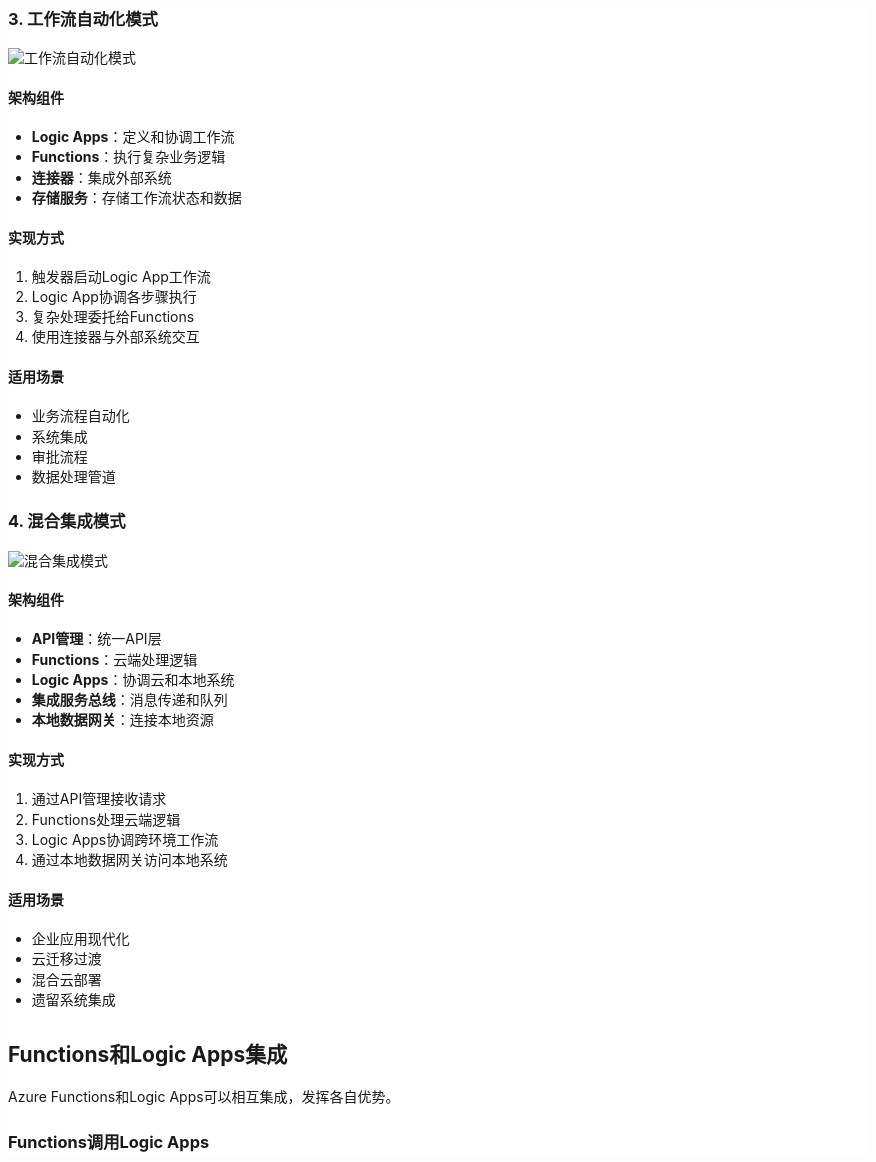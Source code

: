 ### 3. 工作流自动化模式

![工作流自动化模式](https://docs.microsoft.com/azure/architecture/reference-architectures/serverless/images/serverless-automation.png)

#### 架构组件
- **Logic Apps**：定义和协调工作流
- **Functions**：执行复杂业务逻辑
- **连接器**：集成外部系统
- **存储服务**：存储工作流状态和数据

#### 实现方式
1. 触发器启动Logic App工作流
2. Logic App协调各步骤执行
3. 复杂处理委托给Functions
4. 使用连接器与外部系统交互

#### 适用场景
- 业务流程自动化
- 系统集成
- 审批流程
- 数据处理管道

### 4. 混合集成模式

![混合集成模式](https://docs.microsoft.com/azure/architecture/reference-architectures/serverless/images/serverless-hybrid.png)

#### 架构组件
- **API管理**：统一API层
- **Functions**：云端处理逻辑
- **Logic Apps**：协调云和本地系统
- **集成服务总线**：消息传递和队列
- **本地数据网关**：连接本地资源

#### 实现方式
1. 通过API管理接收请求
2. Functions处理云端逻辑
3. Logic Apps协调跨环境工作流
4. 通过本地数据网关访问本地系统

#### 适用场景
- 企业应用现代化
- 云迁移过渡
- 混合云部署
- 遗留系统集成

## Functions和Logic Apps集成

Azure Functions和Logic Apps可以相互集成，发挥各自优势。

### Functions调用Logic Apps
